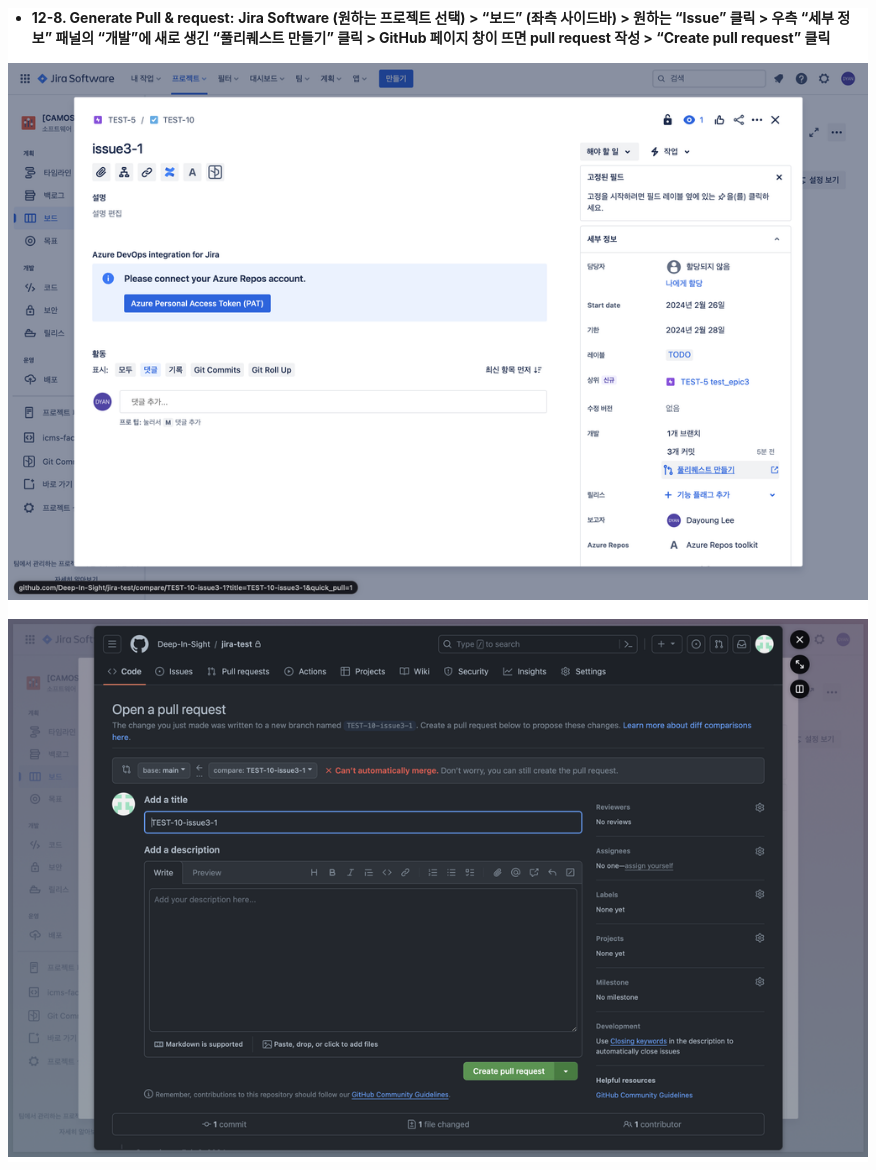 - **12-8. Generate Pull & request:** **Jira Software (원하는 프로젝트 선택) > “보드” (좌측 사이드바) > 원하는 “Issue” 클릭 > 우측 “세부 정보” 패널의 “개발”에 새로 생긴 “풀리퀘스트 만들기” 클릭 > GitHub 페이지 창이 뜨면 pull request 작성 > “Create pull request” 클릭**

![35](/assets/img/2024-07-18-DevOps-[2]:-Jira-101--2.md/35.png)


![36](/assets/img/2024-07-18-DevOps-[2]:-Jira-101--2.md/36.png)
